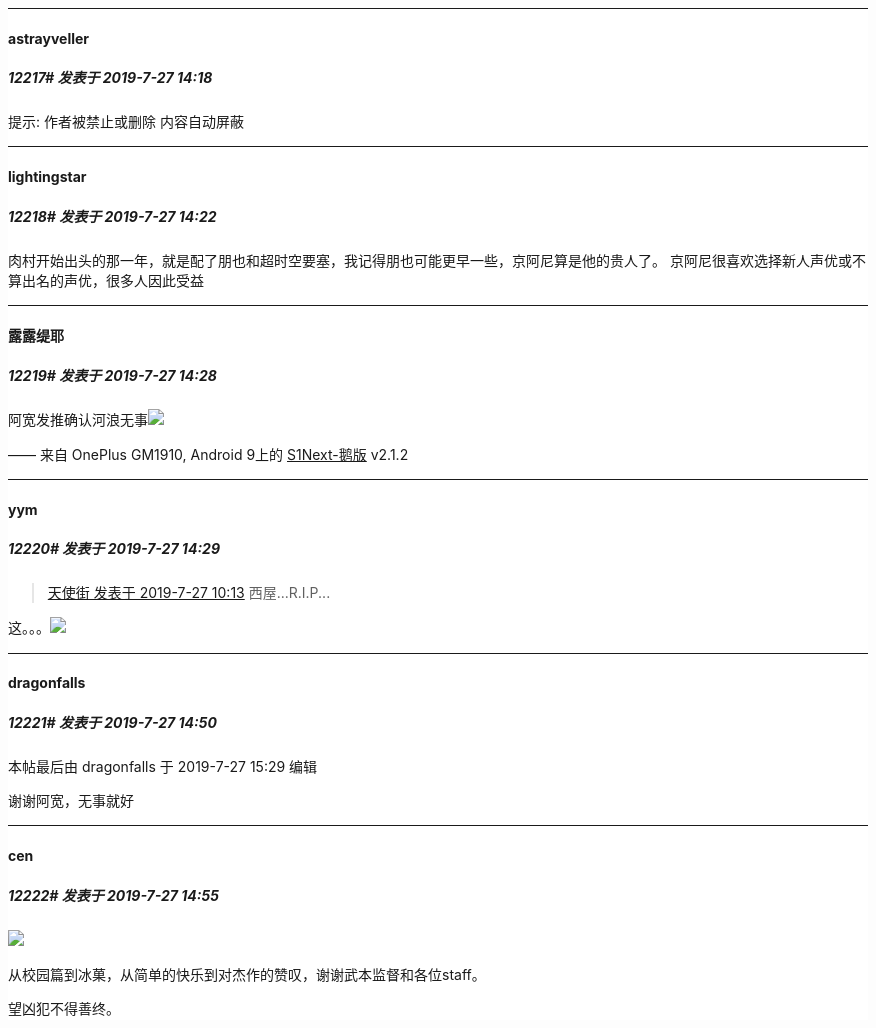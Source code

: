 *****

####  astrayveller  
##### 12217#       发表于 2019-7-27 14:18

提示: 作者被禁止或删除 内容自动屏蔽

*****

####  lightingstar  
##### 12218#       发表于 2019-7-27 14:22

肉村开始出头的那一年，就是配了朋也和超时空要塞，我记得朋也可能更早一些，京阿尼算是他的贵人了。
京阿尼很喜欢选择新人声优或不算出名的声优，很多人因此受益

*****

####  露露缇耶  
##### 12219#       发表于 2019-7-27 14:28

阿宽发推确认河浪无事<img src="https://i.loli.net/2019/07/27/5d3beeddcdfbf84527.jpg" referrerpolicy="no-referrer">

—— 来自 OnePlus GM1910, Android 9上的 [S1Next-鹅版](https://github.com/ykrank/S1-Next/releases) v2.1.2

*****

####  yym  
##### 12220#       发表于 2019-7-27 14:29

<blockquote><a href="httphttps://bbs.saraba1st.com/2b/forum.php?mod=redirect&amp;goto=findpost&amp;pid=44679944&amp;ptid=1847593" target="_blank">天使街 发表于 2019-7-27 10:13</a>
西屋...R.I.P...</blockquote>
这。。。<img src="https://static.saraba1st.com/image/smiley/face2017/139.png" referrerpolicy="no-referrer">

*****

####  dragonfalls  
##### 12221#       发表于 2019-7-27 14:50

 本帖最后由 dragonfalls 于 2019-7-27 15:29 编辑 

谢谢阿宽，无事就好

*****

####  cen  
##### 12222#       发表于 2019-7-27 14:55

<img src="http://wx1.sinaimg.cn/large/6ed0947cgy1g5ee7icvmmj21780stnpd.jpg" referrerpolicy="no-referrer">

从校园篇到冰菓，从简单的快乐到对杰作的赞叹，谢谢武本监督和各位staff。

望凶犯不得善终。
